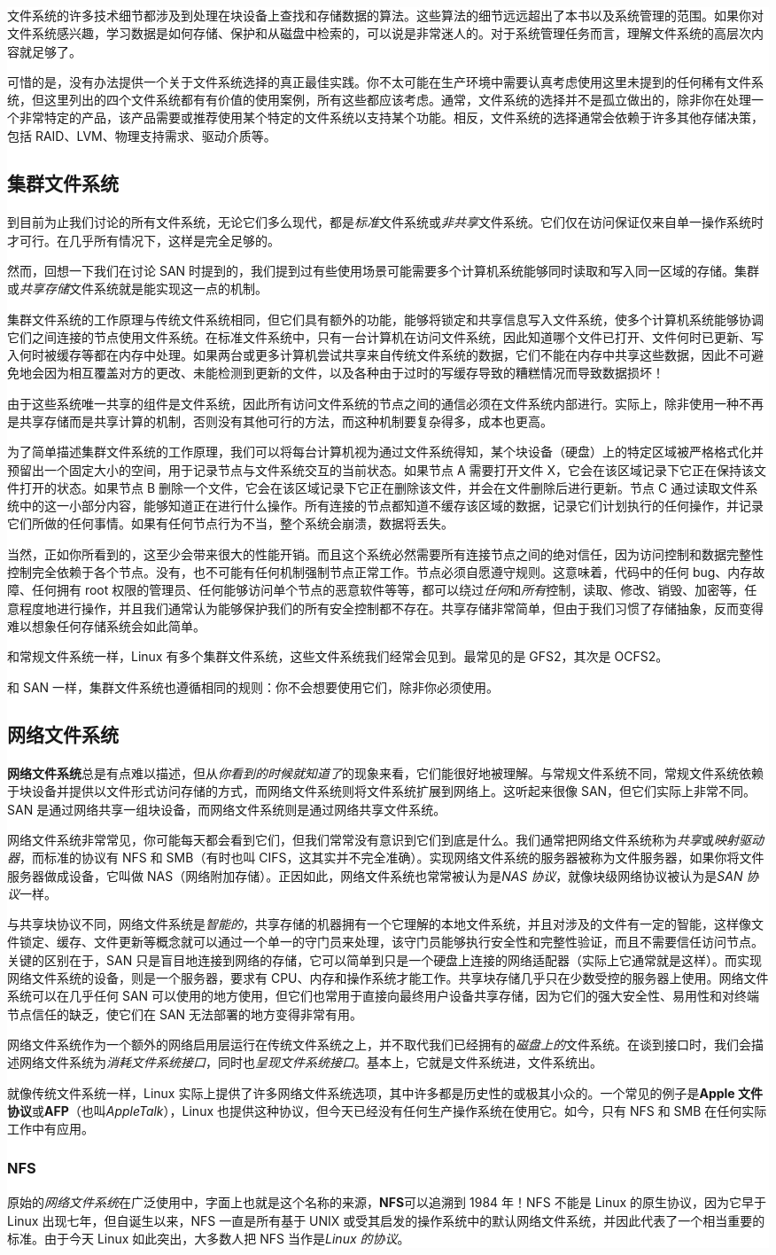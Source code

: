 文件系统的许多技术细节都涉及到处理在块设备上查找和存储数据的算法。这些算法的细节远远超出了本书以及系统管理的范围。如果你对文件系统感兴趣，学习数据是如何存储、保护和从磁盘中检索的，可以说是非常迷人的。对于系统管理任务而言，理解文件系统的高层次内容就足够了。

可惜的是，没有办法提供一个关于文件系统选择的真正最佳实践。你不太可能在生产环境中需要认真考虑使用这里未提到的任何稀有文件系统，但这里列出的四个文件系统都有有价值的使用案例，所有这些都应该考虑。通常，文件系统的选择并不是孤立做出的，除非你在处理一个非常特定的产品，该产品需要或推荐使用某个特定的文件系统以支持某个功能。相反，文件系统的选择通常会依赖于许多其他存储决策，包括 RAID、LVM、物理支持需求、驱动介质等。

## 集群文件系统

到目前为止我们讨论的所有文件系统，无论它们多么现代，都是*标准*文件系统或*非共享*文件系统。它们仅在访问保证仅来自单一操作系统时才可行。在几乎所有情况下，这样是完全足够的。

然而，回想一下我们在讨论 SAN 时提到的，我们提到过有些使用场景可能需要多个计算机系统能够同时读取和写入同一区域的存储。集群或*共享存储*文件系统就是能实现这一点的机制。

集群文件系统的工作原理与传统文件系统相同，但它们具有额外的功能，能够将锁定和共享信息写入文件系统，使多个计算机系统能够协调它们之间连接的节点使用文件系统。在标准文件系统中，只有一台计算机在访问文件系统，因此知道哪个文件已打开、文件何时已更新、写入何时被缓存等都在内存中处理。如果两台或更多计算机尝试共享来自传统文件系统的数据，它们不能在内存中共享这些数据，因此不可避免地会因为相互覆盖对方的更改、未能检测到更新的文件，以及各种由于过时的写缓存导致的糟糕情况而导致数据损坏！

由于这些系统唯一共享的组件是文件系统，因此所有访问文件系统的节点之间的通信必须在文件系统内部进行。实际上，除非使用一种不再是共享存储而是共享计算的机制，否则没有其他可行的方法，而这种机制要复杂得多，成本也更高。

为了简单描述集群文件系统的工作原理，我们可以将每台计算机视为通过文件系统得知，某个块设备（硬盘）上的特定区域被严格格式化并预留出一个固定大小的空间，用于记录节点与文件系统交互的当前状态。如果节点 A 需要打开文件 X，它会在该区域记录下它正在保持该文件打开的状态。如果节点 B 删除一个文件，它会在该区域记录下它正在删除该文件，并会在文件删除后进行更新。节点 C 通过读取文件系统中的这一小部分内容，能够知道正在进行什么操作。所有连接的节点都知道不缓存该区域的数据，记录它们计划执行的任何操作，并记录它们所做的任何事情。如果有任何节点行为不当，整个系统会崩溃，数据将丢失。

当然，正如你所看到的，这至少会带来很大的性能开销。而且这个系统必然需要所有连接节点之间的绝对信任，因为访问控制和数据完整性控制完全依赖于各个节点。没有，也不可能有任何机制强制节点正常工作。节点必须自愿遵守规则。这意味着，代码中的任何 bug、内存故障、任何拥有 root 权限的管理员、任何能够访问单个节点的恶意软件等等，都可以绕过*任何*和*所有*控制，读取、修改、销毁、加密等，任意程度地进行操作，并且我们通常认为能够保护我们的所有安全控制都不存在。共享存储非常简单，但由于我们习惯了存储抽象，反而变得难以想象任何存储系统会如此简单。

和常规文件系统一样，Linux 有多个集群文件系统，这些文件系统我们经常会见到。最常见的是 GFS2，其次是 OCFS2。

和 SAN 一样，集群文件系统也遵循相同的规则：你不会想要使用它们，除非你必须使用。

## 网络文件系统

**网络文件系统**总是有点难以描述，但从*你看到的时候就知道了*的现象来看，它们能很好地被理解。与常规文件系统不同，常规文件系统依赖于块设备并提供以文件形式访问存储的方式，而网络文件系统则将文件系统扩展到网络上。这听起来很像 SAN，但它们实际上非常不同。SAN 是通过网络共享一组块设备，而网络文件系统则是通过网络共享文件系统。

网络文件系统非常常见，你可能每天都会看到它们，但我们常常没有意识到它们到底是什么。我们通常把网络文件系统称为*共享*或*映射驱动器*，而标准的协议有 NFS 和 SMB（有时也叫 CIFS，这其实并不完全准确）。实现网络文件系统的服务器被称为文件服务器，如果你将文件服务器做成设备，它叫做 NAS（网络附加存储）。正因如此，网络文件系统也常常被认为是*NAS 协议*，就像块级网络协议被认为是*SAN 协议*一样。

与共享块协议不同，网络文件系统是*智能的*，共享存储的机器拥有一个它理解的本地文件系统，并且对涉及的文件有一定的智能，这样像文件锁定、缓存、文件更新等概念就可以通过一个单一的守门员来处理，该守门员能够执行安全性和完整性验证，而且不需要信任访问节点。关键的区别在于，SAN 只是盲目地连接到网络的存储，它可以简单到只是一个硬盘上连接的网络适配器（实际上它通常就是这样）。而实现网络文件系统的设备，则是一个服务器，要求有 CPU、内存和操作系统才能工作。共享块存储几乎只在少数受控的服务器上使用。网络文件系统可以在几乎任何 SAN 可以使用的地方使用，但它们也常用于直接向最终用户设备共享存储，因为它们的强大安全性、易用性和对终端节点信任的缺乏，使它们在 SAN 无法部署的地方变得非常有用。

网络文件系统作为一个额外的网络启用层运行在传统文件系统之上，并不取代我们已经拥有的*磁盘上的*文件系统。在谈到接口时，我们会描述网络文件系统为*消耗文件系统接口*，同时也*呈现文件系统接口*。基本上，它就是文件系统进，文件系统出。

就像传统文件系统一样，Linux 实际上提供了许多网络文件系统选项，其中许多都是历史性的或极其小众的。一个常见的例子是**Apple 文件协议**或**AFP**（也叫*AppleTalk*），Linux 也提供这种协议，但今天已经没有任何生产操作系统在使用它。如今，只有 NFS 和 SMB 在任何实际工作中有应用。

### NFS

原始的*网络文件系统*在广泛使用中，字面上也就是这个名称的来源，**NFS**可以追溯到 1984 年！NFS 不能是 Linux 的原生协议，因为它早于 Linux 出现七年，但自诞生以来，NFS 一直是所有基于 UNIX 或受其启发的操作系统中的默认网络文件系统，并因此代表了一个相当重要的标准。由于今天 Linux 如此突出，大多数人把 NFS 当作是*Linux 的协议*。
